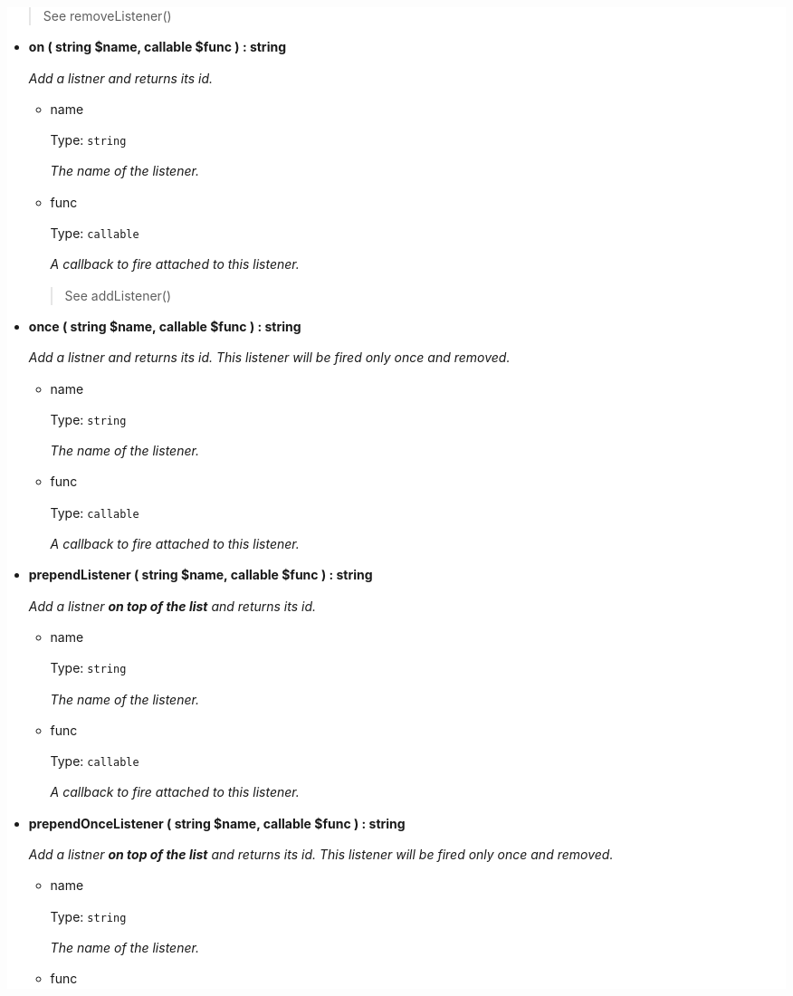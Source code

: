    > See removeListener()      

* __on ( string $name, callable $func ) : string__

  _Add a listner and returns its id._

    * name
    
      Type: `string`
      
      _The name of the listener._

    * func
    
      Type: `callable`
      
      _A callback to fire attached to this listener._ 

   > See addListener()

* __once ( string $name, callable $func ) : string__

  _Add a listner and returns its id. This listener will be fired only once and removed._

    * name
    
      Type: `string`
      
      _The name of the listener._

    * func
    
      Type: `callable`
      
      _A callback to fire attached to this listener._

* __prependListener ( string $name, callable $func ) : string__

  _Add a listner **on top of the list** and returns its id._

    * name
    
      Type: `string`
      
      _The name of the listener._

    * func
    
      Type: `callable`
      
      _A callback to fire attached to this listener._

* __prependOnceListener ( string $name, callable $func ) : string__

  _Add a listner **on top of the list** and returns its id. This listener will be fired only once and removed._

    * name
    
      Type: `string`
      
      _The name of the listener._

    * func
    